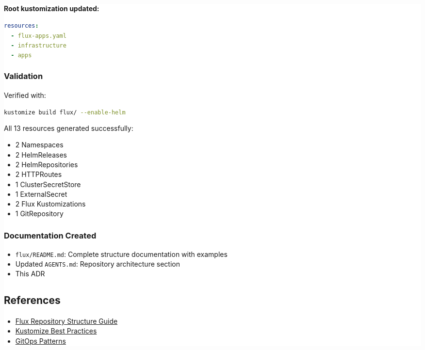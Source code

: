 **Root kustomization updated:**
```yaml
resources:
  - flux-apps.yaml
  - infrastructure
  - apps
```

### Validation

Verified with:
```bash
kustomize build flux/ --enable-helm
```

All 13 resources generated successfully:
- 2 Namespaces
- 2 HelmReleases
- 2 HelmRepositories
- 2 HTTPRoutes
- 1 ClusterSecretStore
- 1 ExternalSecret
- 2 Flux Kustomizations
- 1 GitRepository

### Documentation Created

- `flux/README.md`: Complete structure documentation with examples
- Updated `AGENTS.md`: Repository architecture section
- This ADR

## References

- [Flux Repository Structure Guide](https://fluxcd.io/flux/guides/repository-structure/)
- [Kustomize Best Practices](https://kubectl.docs.kubernetes.io/references/kustomize/glossary/)
- [GitOps Patterns](https://www.weave.works/blog/what-is-gitops-really)
